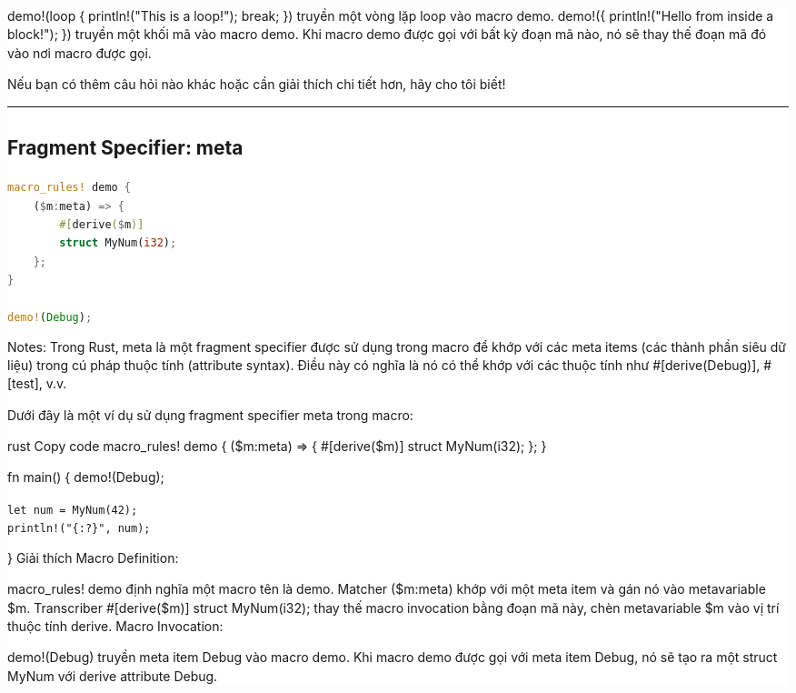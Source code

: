demo!(loop { println!("This is a loop!"); break; }) truyền một vòng lặp loop vào macro demo.
demo!({ println!("Hello from inside a block!"); }) truyền một khối mã vào macro demo.
Khi macro demo được gọi với bất kỳ đoạn mã nào, nó sẽ thay thế đoạn mã đó vào nơi macro được gọi.

Nếu bạn có thêm câu hỏi nào khác hoặc cần giải thích chi tiết hơn, hãy cho tôi biết!

---

## Fragment Specifier: meta

```rust
macro_rules! demo {
    ($m:meta) => {
        #[derive($m)]
        struct MyNum(i32);
    };
}

demo!(Debug);
```

Notes:
Trong Rust, meta là một fragment specifier được sử dụng trong macro để khớp với các meta items (các thành phần siêu dữ liệu) trong cú pháp thuộc tính (attribute syntax). Điều này có nghĩa là nó có thể khớp với các thuộc tính như #[derive(Debug)], #[test], v.v.

Dưới đây là một ví dụ sử dụng fragment specifier meta trong macro:

rust
Copy code
macro_rules! demo {
    ($m:meta) => {
        #[derive($m)]
        struct MyNum(i32);
    };
}

fn main() {
    demo!(Debug);
    
    let num = MyNum(42);
    println!("{:?}", num);
}
Giải thích
Macro Definition:

macro_rules! demo định nghĩa một macro tên là demo.
Matcher ($m:meta) khớp với một meta item và gán nó vào metavariable $m.
Transcriber #[derive($m)] struct MyNum(i32); thay thế macro invocation bằng đoạn mã này, chèn metavariable $m vào vị trí thuộc tính derive.
Macro Invocation:

demo!(Debug) truyền meta item Debug vào macro demo.
Khi macro demo được gọi với meta item Debug, nó sẽ tạo ra một struct MyNum với derive attribute Debug.
